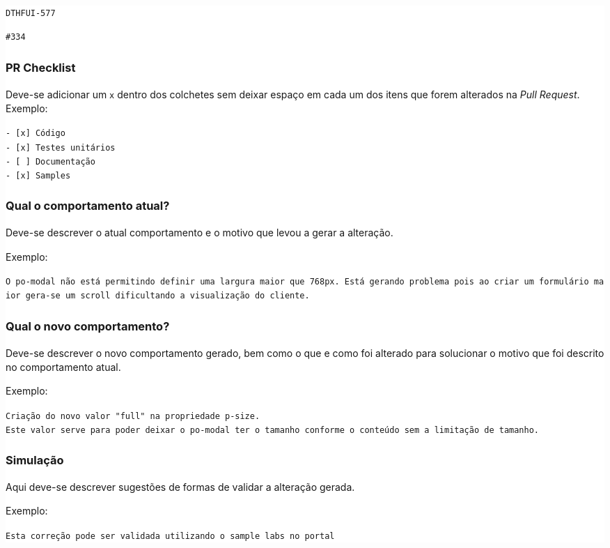 ```
DTHFUI-577
```
```
#334
```

<a id="pr-checklist"></a>
### PR Checklist

Deve-se adicionar um `x` dentro dos colchetes sem deixar espaço em cada um dos itens que forem alterados na *Pull Request*.
Exemplo:

```
- [x] Código
- [x] Testes unitários
- [ ] Documentação
- [x] Samples
```

<a id="current-behavior"></a>
### Qual o comportamento atual?

Deve-se descrever o atual comportamento e o motivo que levou a gerar a alteração.

Exemplo:

```
O po-modal não está permitindo definir uma largura maior que 768px. Está gerando problema pois ao criar um formulário maior gera-se um scroll dificultando a visualização do cliente.
```

<a id="new-behavior"></a>
### Qual o novo comportamento?

Deve-se descrever o novo comportamento gerado, bem como o que e como foi alterado para solucionar o motivo que foi descrito no comportamento atual.

Exemplo:

```
Criação do novo valor "full" na propriedade p-size.
Este valor serve para poder deixar o po-modal ter o tamanho conforme o conteúdo sem a limitação de tamanho.
```

<a id="simulation"></a>
### Simulação

Aqui deve-se descrever sugestões de formas de validar a alteração gerada.

Exemplo:

```
Esta correção pode ser validada utilizando o sample labs no portal
```
